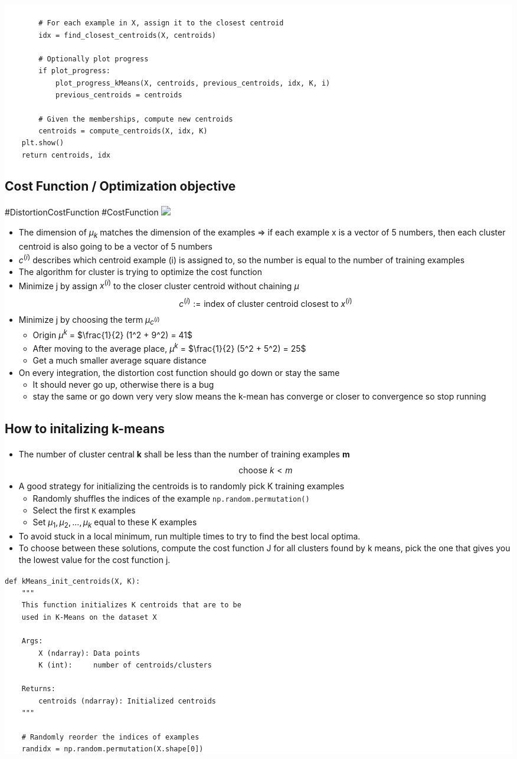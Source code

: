 ```
        
        # For each example in X, assign it to the closest centroid
        idx = find_closest_centroids(X, centroids)
        
        # Optionally plot progress
        if plot_progress:
            plot_progress_kMeans(X, centroids, previous_centroids, idx, K, i)
            previous_centroids = centroids
            
        # Given the memberships, compute new centroids
        centroids = compute_centroids(X, idx, K)
    plt.show() 
    return centroids, idx
```


## Cost Function / Optimization objective
#DistortionCostFunction #CostFunction 
![](Pasted%20image%2020230410115939.png)
- The dimension of $\mu_k$​ matches the dimension of the examples => if each example x is a vector of 5 numbers, then each cluster centroid is also going to be a vector of 5 numbers
- $c^{(i)}$ describes which centroid example (i) is assigned to, so the number is equal to the number of training examples
- The algorithm for cluster is trying to optimize the cost function
- Minimize j by assign $x^{(i)}$ to the closer cluster centroid without chaining $\mu$ $$c^{(i)} := \text{index of cluster centroid closest to } x^{(i)} $$
- Minimize j by choosing the term $\mu_{c^{(i)}}$ 
	- Origin $\mu^k$ = $\frac{1}{2} (1^2 + 9^2) = 41$
	- After moving to the average place, $\mu^k$ = $\frac{1}{2} (5^2 + 5^2) = 25$
	- Get a much smaller average square distance 
- On every integration, the distortion cost function should go down or stay the same
	- It should never go up, otherwise there is a bug
	- stay the same or go down very very slow means the k-mean has converge or closer to convergence so stop running


## How to initalizing k-means
- The number of cluster central **k** shall be less than the number of training examples **m** $$\text{choose } k < m $$
- A good strategy for initializing the centroids is to randomly pick K training examples 
	- Randomly shuffles the indices of the example `np.random.permutation()`
	- Select the first `K` examples
	- Set $\mu_{1}, \mu_{2}, ..., \mu_{k}$ equal to these K examples
- To avoid stuck in a local minimum, run multiple times to try to find the best local optima.
- To choose between these solutions, compute the cost function J for all clusters found by k means, pick the one that gives you the lowest value for the cost function j.

```
def kMeans_init_centroids(X, K):
    """
    This function initializes K centroids that are to be 
    used in K-Means on the dataset X
    
    Args:
        X (ndarray): Data points 
        K (int):     number of centroids/clusters
    
    Returns:
        centroids (ndarray): Initialized centroids
    """
    
    # Randomly reorder the indices of examples
    randidx = np.random.permutation(X.shape[0])
```